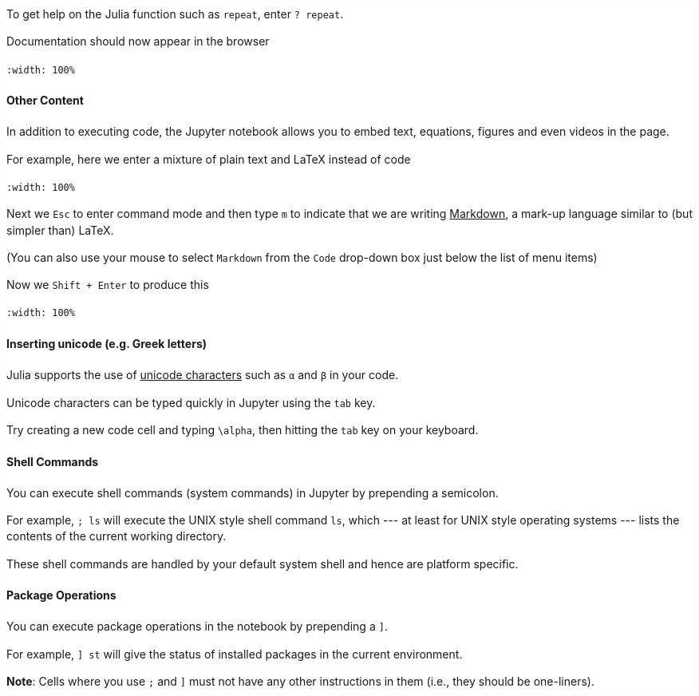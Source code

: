 To get help on the Julia function such as `repeat`, enter `? repeat`.

Documentation should now appear in the browser

```{figure} /_static/figures/repeatexample.png
:width: 100%
```

#### Other Content

In addition to executing code, the Jupyter notebook allows you to embed text, equations, figures and even videos in the page.

For example, here we enter a mixture of plain text and LaTeX instead of code

```{figure} /_static/figures/nb6_julia.png
:width: 100%
```

Next we `Esc` to enter command mode and then type `m` to indicate that we
are writing [Markdown](http://daringfireball.net/projects/markdown/), a mark-up language similar to (but simpler than) LaTeX.

(You can also use your mouse to select `Markdown` from the `Code` drop-down box just below the list of menu items)

Now we `Shift + Enter` to produce this

```{figure} /_static/figures/nb7_julia.png
:width: 100%
```

#### Inserting unicode (e.g. Greek letters)

Julia supports the use of [unicode characters](https://docs.julialang.org/en/v1/manual/unicode-input/)
such as `α` and `β` in your code.

Unicode characters can be typed quickly in Jupyter using the `tab` key.

Try creating a new code cell and typing `\alpha`, then hitting the `tab` key on your keyboard.

#### Shell Commands

You can execute shell commands (system commands) in Jupyter by prepending a semicolon.

For example, `; ls` will execute the UNIX style shell command `ls`,
which --- at least for UNIX style operating systems --- lists the
contents of the current working directory.

These shell commands are handled by your default system shell and hence are platform specific.

#### Package Operations

You can execute package operations in the notebook by prepending a `]`.

For example, `] st` will give the status of installed packages in the current environment.

**Note**: Cells where you use `;` and `]` must not have any other instructions in them (i.e., they should be one-liners).
